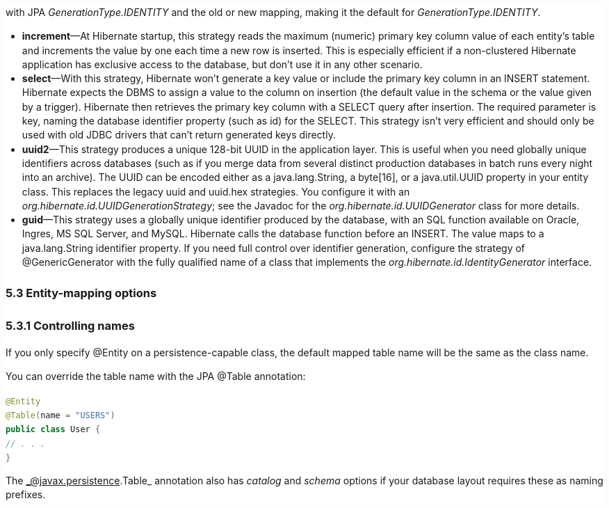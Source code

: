 with JPA _GenerationType.IDENTITY_ and the old or new mapping, making it the
default for _GenerationType.IDENTITY_.
- **increment**—At Hibernate startup, this strategy reads the maximum (numeric)
primary key column value of each entity’s table and increments the value by one
each time a new row is inserted. This is especially efficient if a non-clustered
Hibernate application has exclusive access to the database, but don’t use it in any
other scenario.
- **select**—With this strategy, Hibernate won’t generate a key value or include the
primary key column in an INSERT statement. Hibernate expects the DBMS to
assign a value to the column on insertion (the default value in the schema or
the value given by a trigger). Hibernate then retrieves the primary key column
with a SELECT query after insertion. The required parameter is key, naming the
database identifier property (such as id) for the SELECT. This strategy isn’t very
efficient and should only be used with old JDBC drivers that can’t return generated
keys directly.
- **uuid2**—This strategy produces a unique 128-bit UUID in the application layer.
This is useful when you need globally unique identifiers across databases (such as
if you merge data from several distinct production databases in batch runs every
night into an archive). The UUID can be encoded either as a java.lang.String,
a byte[16], or a java.util.UUID property in your entity class. This replaces the
legacy uuid and uuid.hex strategies. You configure it with an _org.hibernate.id.UUIDGenerationStrategy_; 
see the Javadoc for the _org.hibernate.id.UUIDGenerator_ class for more details.
- **guid**—This strategy uses a globally unique identifier produced by the database,
with an SQL function available on Oracle, Ingres, MS SQL Server, and MySQL.
Hibernate calls the database function before an INSERT. The value maps to a
java.lang.String identifier property. If you need full control over identifier
generation, configure the strategy of @GenericGenerator with the fully qualified
name of a class that implements the _org.hibernate.id.IdentityGenerator_
interface.

### 5.3 Entity-mapping options

### 5.3.1 Controlling names

If you only specify @Entity on
a persistence-capable class, the default mapped table name will be the same as the
class name.

You can override the table name with the JPA @Table
annotation: 

```java
@Entity
@Table(name = "USERS")
public class User {
// . . .
}
```

The _@javax.persistence.Table_ annotation also has _catalog_ and _schema_
options if your database layout requires these as naming prefixes.
